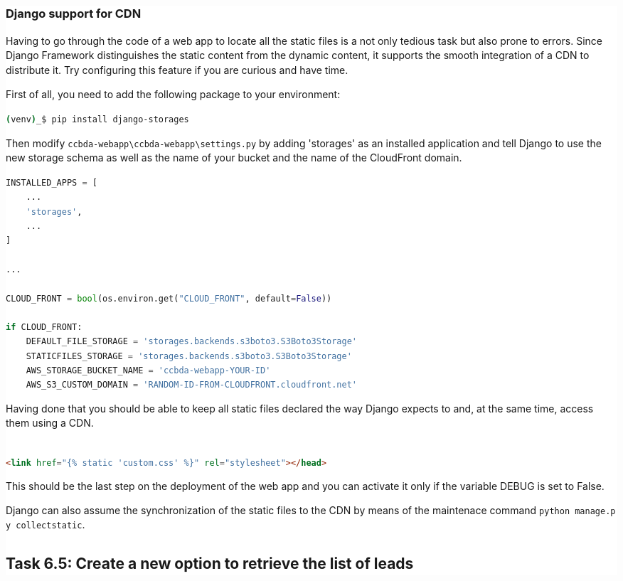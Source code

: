 
### Django support for CDN

Having to go through the code of a web app to locate all the static files is a not only tedious task but also prone to
errors. Since Django Framework distinguishes the static content from the dynamic content, it supports the smooth
integration of a CDN to distribute it. Try configuring this feature if you are curious and have time.

First of all, you need to add the following package to your environment:

```bash
(venv)_$ pip install django-storages
```

Then modify `ccbda-webapp\ccbda-webapp\settings.py` by adding 'storages' as an installed
application and tell Django to use the new storage schema as well as the name of your bucket and the name of the
CloudFront domain.

```python
INSTALLED_APPS = [
    ...
    'storages',
    ...
]

...

CLOUD_FRONT = bool(os.environ.get("CLOUD_FRONT", default=False))

if CLOUD_FRONT:
    DEFAULT_FILE_STORAGE = 'storages.backends.s3boto3.S3Boto3Storage'
    STATICFILES_STORAGE = 'storages.backends.s3boto3.S3Boto3Storage'
    AWS_STORAGE_BUCKET_NAME = 'ccbda-webapp-YOUR-ID'
    AWS_S3_CUSTOM_DOMAIN = 'RANDOM-ID-FROM-CLOUDFRONT.cloudfront.net'
```

Having done that you should be able to keep all static files declared the way Django expects to and, at the same time, access them using a CDN.

```html

<link href="{% static 'custom.css' %}" rel="stylesheet"></head>
```

This should be the last step on the deployment of the web app and you can activate it only if the variable DEBUG is set to False.

Django can also assume the synchronization of the static files to the CDN by means of the maintenace command `python manage.py collectstatic`.

<a name="Task65" />

## Task 6.5: Create a new option to retrieve the list of leads
